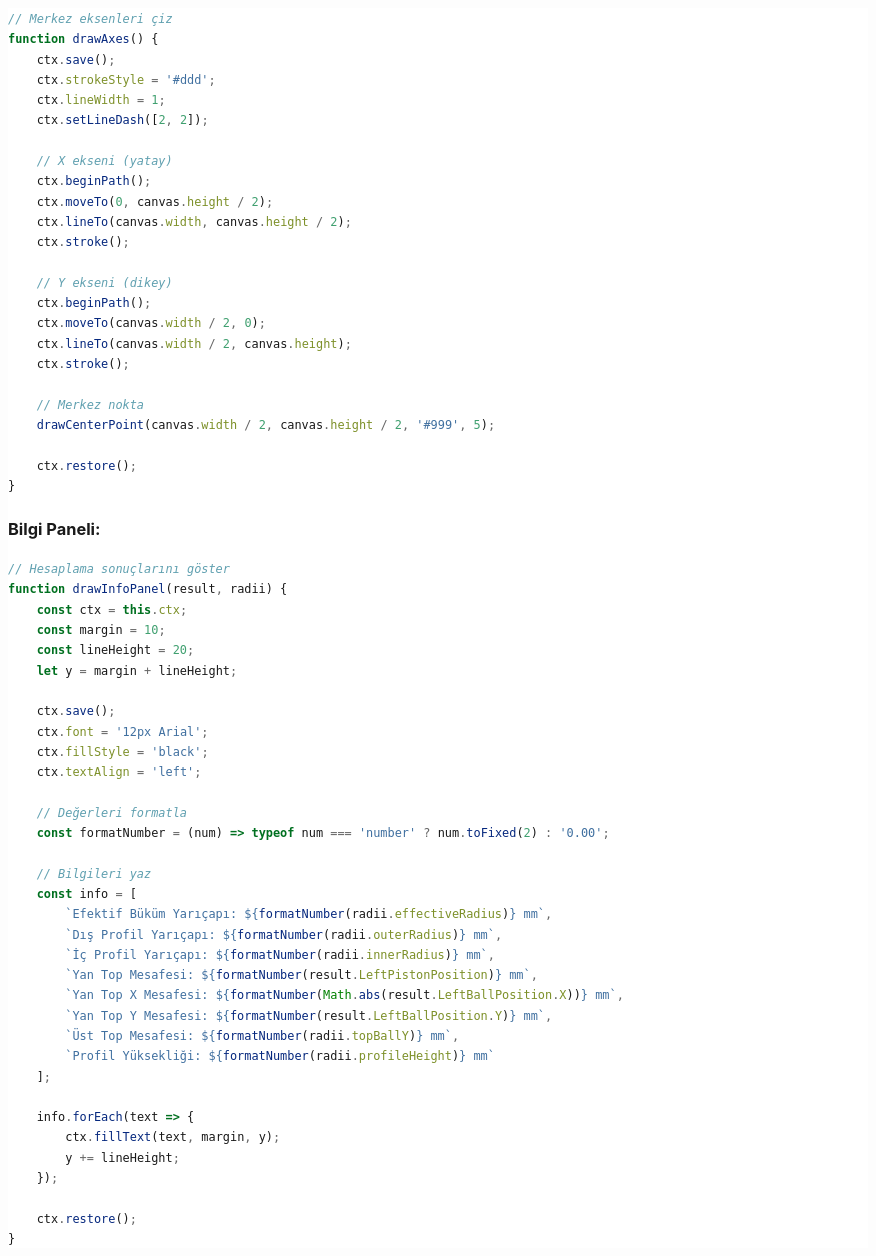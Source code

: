 ```javascript
// Merkez eksenleri çiz
function drawAxes() {
    ctx.save();
    ctx.strokeStyle = '#ddd';
    ctx.lineWidth = 1;
    ctx.setLineDash([2, 2]);
    
    // X ekseni (yatay)
    ctx.beginPath();
    ctx.moveTo(0, canvas.height / 2);
    ctx.lineTo(canvas.width, canvas.height / 2);
    ctx.stroke();
    
    // Y ekseni (dikey)
    ctx.beginPath();
    ctx.moveTo(canvas.width / 2, 0);
    ctx.lineTo(canvas.width / 2, canvas.height);
    ctx.stroke();
    
    // Merkez nokta
    drawCenterPoint(canvas.width / 2, canvas.height / 2, '#999', 5);
    
    ctx.restore();
}
```

### **Bilgi Paneli:**

```javascript
// Hesaplama sonuçlarını göster
function drawInfoPanel(result, radii) {
    const ctx = this.ctx;
    const margin = 10;
    const lineHeight = 20;
    let y = margin + lineHeight;

    ctx.save();
    ctx.font = '12px Arial';
    ctx.fillStyle = 'black';
    ctx.textAlign = 'left';

    // Değerleri formatla
    const formatNumber = (num) => typeof num === 'number' ? num.toFixed(2) : '0.00';

    // Bilgileri yaz
    const info = [
        `Efektif Büküm Yarıçapı: ${formatNumber(radii.effectiveRadius)} mm`,
        `Dış Profil Yarıçapı: ${formatNumber(radii.outerRadius)} mm`,
        `İç Profil Yarıçapı: ${formatNumber(radii.innerRadius)} mm`,
        `Yan Top Mesafesi: ${formatNumber(result.LeftPistonPosition)} mm`,
        `Yan Top X Mesafesi: ${formatNumber(Math.abs(result.LeftBallPosition.X))} mm`,
        `Yan Top Y Mesafesi: ${formatNumber(result.LeftBallPosition.Y)} mm`,
        `Üst Top Mesafesi: ${formatNumber(radii.topBallY)} mm`,
        `Profil Yüksekliği: ${formatNumber(radii.profileHeight)} mm`
    ];

    info.forEach(text => {
        ctx.fillText(text, margin, y);
        y += lineHeight;
    });

    ctx.restore();
}
```